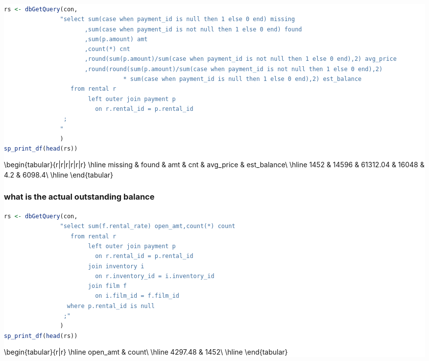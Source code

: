 
```r
rs <- dbGetQuery(con,
                "select sum(case when payment_id is null then 1 else 0 end) missing
                       ,sum(case when payment_id is not null then 1 else 0 end) found
                       ,sum(p.amount) amt
                       ,count(*) cnt 
                       ,round(sum(p.amount)/sum(case when payment_id is not null then 1 else 0 end),2) avg_price
                       ,round(round(sum(p.amount)/sum(case when payment_id is not null then 1 else 0 end),2)
                                  * sum(case when payment_id is null then 1 else 0 end),2) est_balance
                   from rental r 
                        left outer join payment p 
                          on r.rental_id = p.rental_id  
                 ;
                "
                )
sp_print_df(head(rs))
```


\begin{tabular}{r|r|r|r|r|r}
\hline
missing & found & amt & cnt & avg\_price & est\_balance\\
\hline
1452 & 14596 & 61312.04 & 16048 & 4.2 & 6098.4\\
\hline
\end{tabular}

### what is the actual outstanding balance

```r
rs <- dbGetQuery(con,
                "select sum(f.rental_rate) open_amt,count(*) count
                   from rental r 
                        left outer join payment p 
                          on r.rental_id = p.rental_id  
                        join inventory i
                          on r.inventory_id = i.inventory_id
                        join film f
                          on i.film_id = f.film_id
                  where p.rental_id is null
                 ;"
                )  
sp_print_df(head(rs))
```


\begin{tabular}{r|r}
\hline
open\_amt & count\\
\hline
4297.48 & 1452\\
\hline
\end{tabular}

